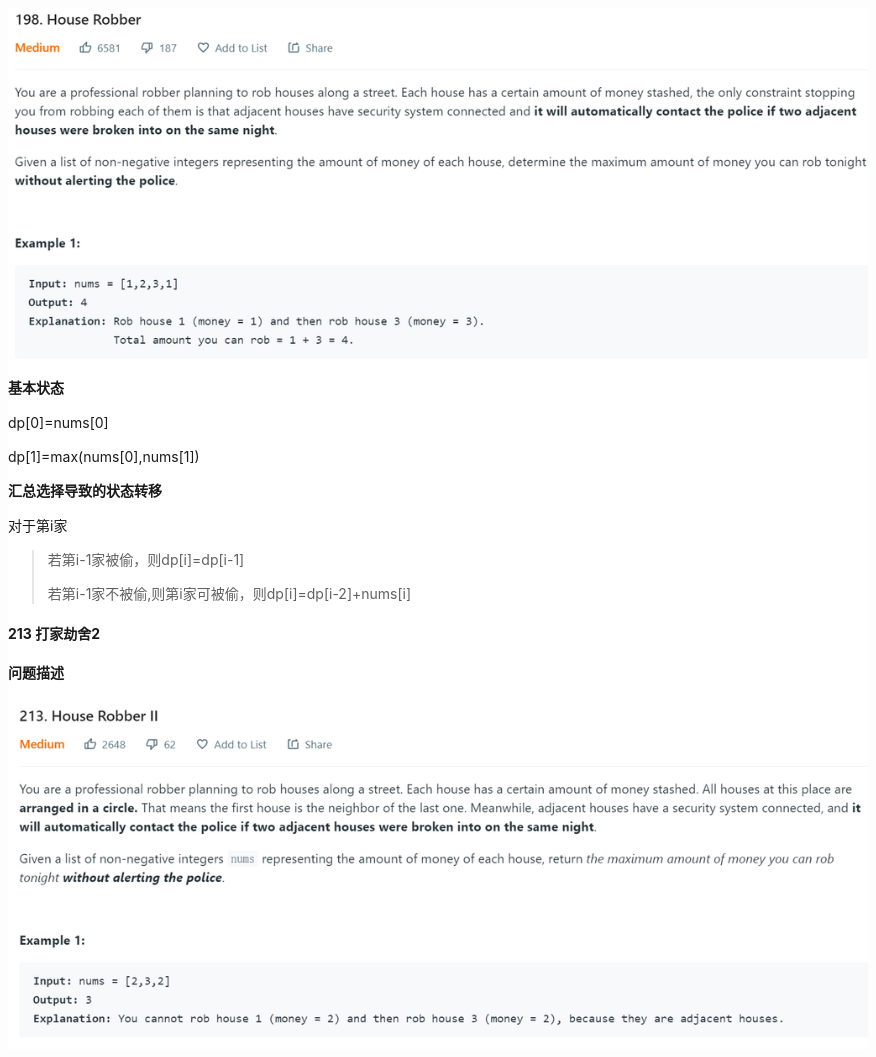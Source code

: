![image-20210301211215259](assets/image-20210301211215259.png)

**基本状态**

dp[0]=nums[0]

dp[1]=max(nums[0],nums[1])

**汇总选择导致的状态转移**

对于第i家

> 若第i-1家被偷，则dp[i]=dp[i-1]
>
> 若第i-1家不被偷,则第i家可被偷，则dp[i]=dp[i-2]+nums[i]

#### 213 打家劫舍2

**问题描述**

![image-20210301213422649](assets/image-20210301213422649.png)
